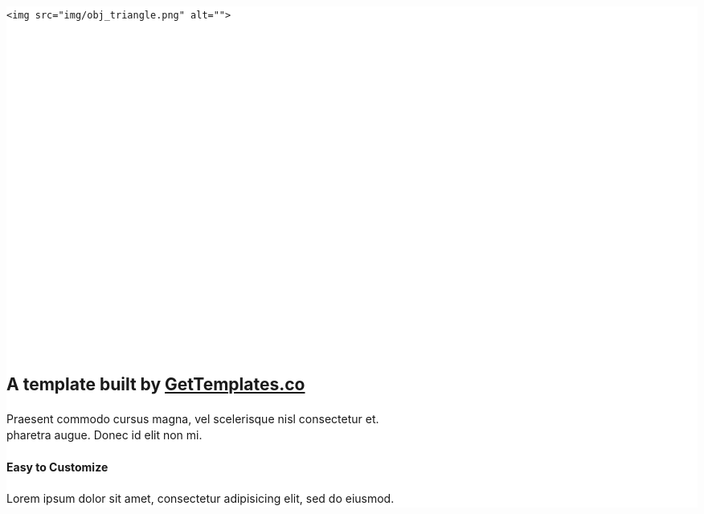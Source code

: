   	<img src="img/obj_triangle.png" alt="">
  </div>
  <div class="triangle triangle-3">
  	<img src="img/obj_triangle.png" alt="">
  </div>
  <div class="triangle triangle-4">
  	<img src="img/obj_triangle.png" alt="">
  </div>
</div>	
<section id="features" class="bg-white">
    <div class="container">
        <div class="section-content">
            <!-- Section Title -->
            <div class="title-wrap mb-5" data-aos="fade-up">
                <h2 class="section-title">
                    A template built by <a href="https://gettemplates.co" target="_blank">GetTemplates.co</a>
                </h2>
                <p class="section-sub-title">Praesent commodo cursus magna, vel scelerisque nisl consectetur et. <br> pharetra augue. Donec id elit non mi.</p>
            </div>
            <!-- End of Section Title -->
            <div class="row">
                <!-- Features Holder-->
                <div class="col-md-10 offset-md-1 features-holder">
                    <div class="row">
                        <!-- Features Item -->
                        <div class="col-md-4 col-sm-12 text-center mt-4">
                            <div class="shadow rounded feature-item p-4 mb-4" data-aos="fade-up">
                                <div class="my-4">
                                    <i class="lnr lnr-cog fs-40"></i>
                                </div>
                                <h4>Easy to Customize</h4>
                                <p>Lorem ipsum dolor sit amet, consectetur adipisicing elit, sed do eiusmod.</p>